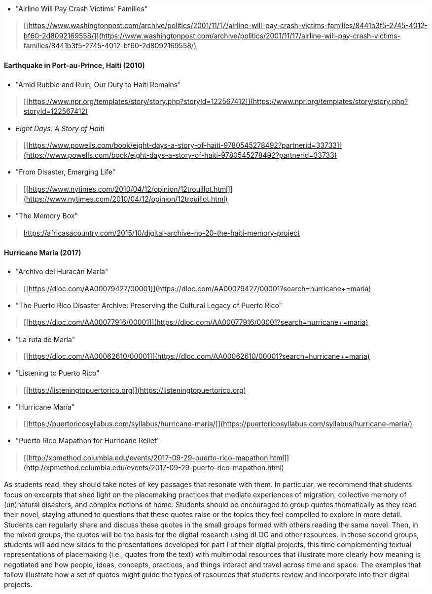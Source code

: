 

-   "Airline Will Pay Crash Victims' Families"

> [[https://www.washingtonpost.com/archive/politics/2001/11/17/airline-will-pay-crash-victims-families/8441b3f5-2745-4012-bf60-2d8092169558/]](https://www.washingtonpost.com/archive/politics/2001/11/17/airline-will-pay-crash-victims-families/8441b3f5-2745-4012-bf60-2d8092169558/)

#### Earthquake in Port-au-Prince, Haiti (2010)

-   "Amid Rubble and Ruin, Our Duty to Haiti Remains"

> [[https://www.npr.org/templates/story/story.php?storyId=122567412]](https://www.npr.org/templates/story/story.php?storyId=122567412)

-   *Eight Days: A Story of Haiti*

> [[https://www.powells.com/book/eight-days-a-story-of-haiti-9780545278492?partnerid=33733]](https://www.powells.com/book/eight-days-a-story-of-haiti-9780545278492?partnerid=33733)

-   "From Disaster, Emerging Life"

> [[https://www.nytimes.com/2010/04/12/opinion/12trouillot.html]](https://www.nytimes.com/2010/04/12/opinion/12trouillot.html)

-   "The Memory Box"

> <https://africasacountry.com/2015/10/digital-archive-no-20-the-haiti-memory-project>

#### Hurricane María (2017)

-   "Archivo del Huracán María"

> [[https://dloc.com/AA00079427/00001]](https://dloc.com/AA00079427/00001?search=hurricane+=maria)

-   "The Puerto Rico Disaster Archive: Preserving the Cultural Legacy of Puerto Rico"

> [[https://dloc.com/AA00077916/00001]](https://dloc.com/AA00077916/00001?search=hurricane+=maria)

-   "La ruta de María"

> [[https://dloc.com/AA00062610/00001]](https://dloc.com/AA00062610/00001?search=hurricane+=maria)

-   "Listening to Puerto Rico"

> [[https://listeningtopuertorico.org]](https://listeningtopuertorico.org)

-   "Hurricane María"

> [[https://puertoricosyllabus.com/syllabus/hurricane-maria/]](https://puertoricosyllabus.com/syllabus/hurricane-maria/)

-   "Puerto Rico Mapathon for Hurricane Relief"

> [[http://xpmethod.columbia.edu/events/2017-09-29-puerto-rico-mapathon.html]](http://xpmethod.columbia.edu/events/2017-09-29-puerto-rico-mapathon.html)

As students read, they should take notes of key passages that resonate with them. In particular, we recommend that students focus on excerpts that shed light on the placemaking practices that mediate experiences of migration, collective memory of (un)natural disasters, and complex notions of home. Students should be encouraged to group quotes thematically as they read their novel, staying attuned to questions that these quotes raise or the topics they feel compelled to explore in more detail. Students can regularly share and discuss these quotes in the small groups formed with others reading the same novel. Then, in the mixed groups, the quotes will be the basis for the digital research using dLOC and other resources. In these second groups, students will add new slides to the presentations developed for part I of their digital projects, this time complementing textual representations of placemaking (i.e., quotes from the text) with multimodal resources that illustrate more clearly how meaning is negotiated and how people, ideas, concepts, practices, and things interact and travel across time and space. The examples that follow illustrate how a set of quotes might guide the types of resources that students review and incorporate into their digital projects.


[^1]: See Common Core State Standards Initiative, "Note on Range and Content of Student Reading," section of "English Language Arts Standards: 'Anchor Standards'---College and Career Readiness Anchor Standards for Reading," accessed 15 January 2022, <http://www.corestandards.org/ELA-Literacy/CCRA/R/>.
[^2]: See \#DisruptTexts, "What Is \#Disrupt Texts?," accessed 15 January 2022, <https://disrupttexts.org/lets-get-to-work/>.
[^3]: For critical, interdisciplinary, and educational scholarship that addresses positionality regarding research, teaching, and how one's own pedagogical trajectories are navigated in light of structural inequities, see, for example, the work of Kakali Bhattacharya, Leigh Patel, Eve Tuck, and Mirelsie Velazquez.
[^4]: Migration, Mobility, Sustainability, "Caribbean Studies + Digital Humanities," accessed 23 January 2022, https://nehcaribbean.domains.uflib.ufl.edu/.
[^5]: É. Glissant, *Poetics of Relation, trans*. Betsy Wing (Ann Arbor: University of Michigan Press, 1997), 34.
[^6]: Glissant, *Poetics of Relation, 169.*
[^7]: Y. C. Figueroa-Vásquez, *Decolonizing Diasporas: Radical Mappings of Afro-Atlantic Literature* (Evanston, IL: Northwestern University Press, 2020).
[^8]: M. J. A. Chancy, *From Sugar to Revolution: Women's Visions of Haiti, Cuba, and the Dominican Republic* (Waterloo, ON: Wilfrid Laurier University Press, 2013); V. K. Valdés, *Racialized Visions: Haiti and the Hispanic Caribbean (*Albany: SUNY Press, 2020).
[^9]: T. L. Goffe, "Unmapping the Caribbean: Toward a Digital Praxis of Archipelagic Sounding," *archipelagos* 5 (December 2020), [[https://doi.org/10.7916/archipelagos-72th-0z19]](https://doi.org/10.7916/archipelagos-72th-0z19). In particular, see Goffe's arguments about the right to opacity and the refusal to reveal fugitive perspectives and practices that are unmappable and unknowable to the outsider and the colonial enterprise (including research and pedagogy).
[^10]: L. Rivera, *Never Look Back* (New York: Bloomsbury YA, 2020); I. Zoboi, *American Street* (New York: Balzer & Bray, 2017); E. Acevedo, *Clap When You Land* (New York: Quill Tree, 2020).
[^11]: A. Benítez-Rojo, *The Repeating Island: The Caribbean and the Postmodern Perspective*, trans. James E. Maraniss, 2nd ed. (Durham, NC: Duke University Press, 1996); E. K. Brathwaite, *Caribbean Man in Space and Time: A Bibliographical and Conceptual Approach*, pamphlet (Kingston: Savacou, 1975); V. A. Clark, "Developing Diaspora Literacy and *Marasa* Consciousness," *Theatre Survey* 50, no. 1 (May 2009): 9--18.
[^12]: We thank the librarians across institutions who met with us during early stages of this work and who pointed us to a plethora of useful resources: Gayle Williams (Florida International University), Kathia Ibacache (University of Colorado Boulder), Lisa Gardinier (University of Iowa), and Antonio Sotomayor (University of Illinois at Urbana-Champaign).
[^13]: M. L. Daut, "Haiti @ the Digital Crossroads: Archiving Black Sovereignty," *archipelagos* 3 (July 2019), [[https://doi.org/10.7916/archipelagos-53xt-3v66]](http://doi.org/10.7916/archipelagos-53xt-3v66).
[^14]: J. M. Johnson, "Xroads Praxis: Black Diasporic Technologies for Remaking the New World," *archipelagos* 3 (July 2019), [[https://doi.org/10.7916/archipelagos-4fjd-k774]](https://doi.org/10.7916/archipelagos-4fjd-k774).
[^15]: E. E. Thomas, "Young Adult Literature for Black Lives: Critical and Storytelling Traditions from the African Diaspora," *International Journal of Young Adult Literature* 1, no. 1 (2020), [[https://doi.org/10.24877/ijyal.27]](https://doi.org/10.7916/archipelagos-72th-0z19).
[^16]: G. Muhammad and M. Haddix, "Centering Black Girls' Literacies: A Review of Literature on the Multiple Ways of Knowing of Black Girls," *English Education* 48, no. 4 (2016), [[https://library.ncte.org/journals/ee/issues/v48-4/28670]](https://library.ncte.org/journals/ee/issues/v48-4/28670).
[^17]: E. O. Ohito and the Fugitive Literacies Collective, "'The Creative Aspect Woke Me Up': Awakening to Multimodal Essay Composition as a Fugitive Literacy Practice," *English Education* 52, no. 3 (2020), [[https://library.ncte.org/journals/EE/issues/v52-3/30596]](https://library.ncte.org/journals/EE/issues/v52-3/30596).
[^18]: C. L. Busey, "Diaspora Literacy and Afro-Latin Humanity: A Critical Studyin' Case Study of a World History Teacher's Critical Sociohistorical Knowledge Development," *Race Ethnicity and Education* 23, no. 6 (2018), [[https://doi.org/10.1080/13613324.2018.1511531]](https://doi.org/10.7916/archipelagos-72th-0z19).
[^19]: P. Smith, "Silencing Invisibility: Towards a Framework for 'Black Immigrant Literacies,'" *Teachers College Record* 122, no. 13 (2020).
[^20]: A. Skerrett and L. Omogun, "When Racial, Transnational, and Immigrant Identities, Literacies, and Languages Meet: Black Youth of Caribbean Origin Speak," *Teachers College Record* 122, no. 13 (2020).
[^21]: See the foundational work of Ruth Nicole Brown, Geneva Smitherman, Carmen Kynard, Gloria Ladson-Billings, Detra Price-Dennis, Yolanda Sealey-Ruiz, and Venus Evans-Winters, among other scholars whose intellectual contributions have transformed conversations about Black girlhood, languages, and literacies in the United States, in education, and other spaces. For a recent account of the historical contributions of Black women teachers, see A. James-Gallaway and T. Harris, "We Been Relevant: Culturally Relevant Pedagogy and Black Women Teachers in Segregated Schools," *Educational Studies* 57, no. 2 (2021), [[https://doi.org/10.1080/00131946.2021.1878179]](https://doi.org/10.1080/00131946.2021.1878179).
[^22]: A. Stornaiuolo, A. Smith, and N. C. Phillips, "Developing a Transliteracies Framework for a Connected World," *Journal of Literacies Research* 49, no. 1 (2017): 68--91.
[^23]: See J. S. Allen and R. C. Jobson, "The Decolonizing Generation: (Race and) Theory in Anthropology since the Eighties," *Current Anthropology* 57, no. 2 (2016): 129--48, [[https://anthropology.fas.harvard.edu/files/anthrodept/files/jobson\_decolonizing\_generation.pdf]](https://anthropology.fas.harvard.edu/files/anthrodept/files/jobson_decolonizing_generation.pdf).
[^24]: A. Smith, A. Stornaiuolo, and N. C. Phillips, "Multiplicities in Motion: A Turn to Transliteracies," *Theory into Practice* 57, no. 1 (2018): 20--28.
[^25]: S. Canagarajah, *Translingual Practice: Global Englishes and Cosmopolitan Relations* (London: Routledge, 2013).
[^26]: See Y. Bonilla and M. LeBrón, *Aftershocks of Disaster: Puerto Rico before and after the Storm* (Chicago: Haymarket, 2019).
[^27]: To make a copy of the slide decks for your own use, with attribution to the authors, see https://docs.google.com/presentation/d/1nUfY-yHn9rTjAvcfUnq3k872TobASaRIK3KD5JzD-xQ/edit\#slide=id.ge9216816da\_0\_40. If shared with other educators, please remember to link to the full essay so that the slide deck does not become decontextualized.
[^28]: For further reading, see I. K. Nwankwo, *Black Cosmopolitanism: Racial Consciousness and Transnational Identity in the Nineteenth-Century Americas* (Philadelphia: University of Pennsylvania Press, 2005); B. R. Byrd, *The Black Republic: African Americans and the Fate of Haiti* (Philadelphia: University of Pennsylvania Press, 2019); and L. M. Alexander, \"Black Utopia: Haiti and Black Transnational Consciousness in the Early Nineteenth Century,\" *William and Mary Quarterly* 78, no. 2 (2021). We thank the anonymous reviewer for these suggestions.
[^29]: Here we wish to emphasize the importance of avoiding disaster as the primary analytical framework through which to understand the Caribbean. For this reason, we have paired an understanding of disaster with an exploration of placemaking practices. Though disasters do play a role in each of the novels, as they mark livelihoods and geographies in particular ways, Acevedo, Rivera, and Zoboi each imagined otherwise and expansively when writing disasters into the lives of their protagonists. Educators and students must reject singular narratives that exceptionalize, a point made by Gina Athena Ulysse in *Why Haiti Needs New Narratives: A Post-quake Chronicle (Middletown, CT: Wesleyan University Press,* *2015)*. This element of teaching remains critical as disasters continue to unfold and their inclusion in curricula must be approached with care and humanizing practices that center Caribbean priorities, insights, and social action. As we finalize this essay, we grieve for the lives lost in southern Haiti after a category 7.2 earthquake on 14 August 2021.
[^30]: We thank the anonymous reviewer who provided a poignant example: the permanence of an internally displaced persons camp on the Google Map of Pétion-Ville (outside Port-au-Prince, Haiti) when the camp no longer remains; see map at https://www.google.com/maps/place/P%C3%A9tion-Ville,+Ha%C3%AFti/\@18.5272123,-72.2970543,14z/data=!4m5!3m4!1s0x8eb9e862f231e3df:0x829b82408f38c086!8m2!3d18.5138139!4d-72.2881907.